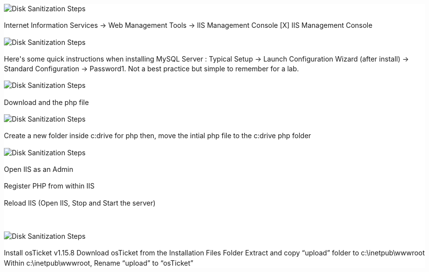 
<p>
<img src="https://imgur.com/82OFAj5.png" height="80%" width="80%" alt="Disk Sanitization Steps"/>
</p>
<p>
Internet Information Services -> Web Management Tools -> IIS Management Console
	[X] IIS Management Console

<br />


<p>
<img src="https://imgur.com/ApIpnEc.png" height="80%" width="80%" alt="Disk Sanitization Steps"/>
</p>
<p>
Here's some quick instructions when installing MySQL Server : 
  Typical Setup ->
Launch Configuration Wizard (after install) ->
Standard Configuration ->
Password1. Not a best practice but simple to remember for a lab.

<br />


<p>
<img src="https://imgur.com/oIh8fXp.png" height="80%" width="80%" alt="Disk Sanitization Steps"/>
</p>
<p>
Download and the php file 
<br />


<p>
<img src="https://imgur.com/swGhqzH.png" height="80%" width="80%" alt="Disk Sanitization Steps"/>
</p>
<p>
 Create a new folder inside c:drive for php then, move the intial php file to the c:drive php folder
<br />


<p>
<img src="https://imgur.com/yf5J6lL.png" height="80%" width="80%" alt="Disk Sanitization Steps"/>
</p>
<p>
Open IIS as an Admin

Register PHP from within IIS

Reload IIS (Open IIS, Stop and Start the server)

<br />


<p>
<img src="https://imgur.com/oAUDYxd.png" height="80%" width="80%" alt="Disk Sanitization Steps"/>
</p>
<p>
Install osTicket v1.15.8
Download osTicket from the Installation Files Folder
Extract and copy “upload” folder to c:\inetpub\wwwroot
Within c:\inetpub\wwwroot, Rename “upload” to “osTicket”
